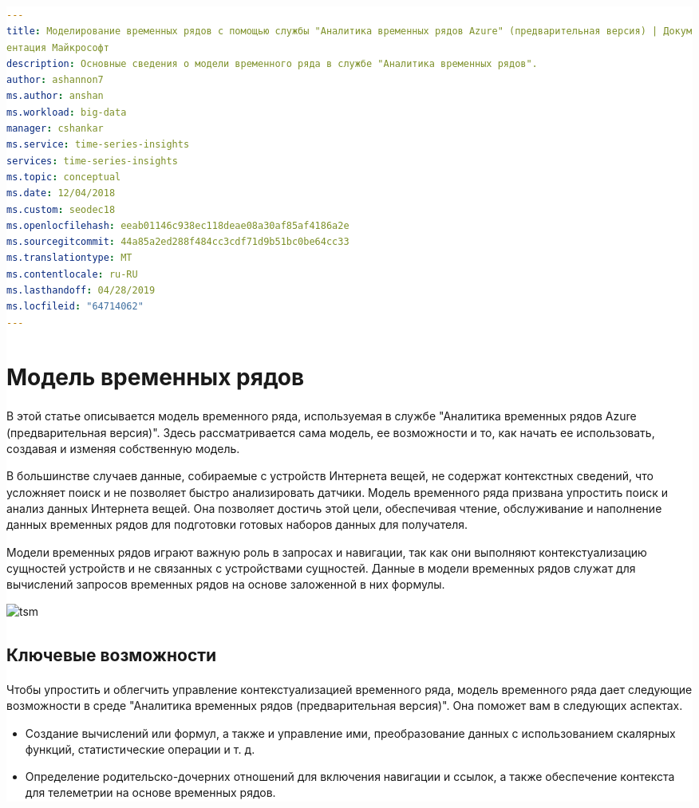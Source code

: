 ```yaml
---
title: Моделирование временных рядов с помощью службы "Аналитика временных рядов Azure" (предварительная версия) | Документация Майкрософт
description: Основные сведения о модели временного ряда в службе "Аналитика временных рядов".
author: ashannon7
ms.author: anshan
ms.workload: big-data
manager: cshankar
ms.service: time-series-insights
services: time-series-insights
ms.topic: conceptual
ms.date: 12/04/2018
ms.custom: seodec18
ms.openlocfilehash: eeab01146c938ec118deae08a30af85af4186a2e
ms.sourcegitcommit: 44a85a2ed288f484cc3cdf71d9b51bc0be64cc33
ms.translationtype: MT
ms.contentlocale: ru-RU
ms.lasthandoff: 04/28/2019
ms.locfileid: "64714062"
---
```

# <a name="time-series-model"></a>Модель временных рядов

В этой статье описывается модель временного ряда, используемая в службе "Аналитика временных рядов Azure (предварительная версия)". Здесь рассматривается сама модель, ее возможности и то, как начать ее использовать, создавая и изменяя собственную модель.

В большинстве случаев данные, собираемые с устройств Интернета вещей, не содержат контекстных сведений, что усложняет поиск и не позволяет быстро анализировать датчики. Модель временного ряда призвана упростить поиск и анализ данных Интернета вещей. Она позволяет достичь этой цели, обеспечивая чтение, обслуживание и наполнение данных временных рядов для подготовки готовых наборов данных для получателя. 

Модели временных рядов играют важную роль в запросах и навигации, так как они выполняют контекстуализацию сущностей устройств и не связанных с устройствами сущностей. Данные в модели временных рядов служат для вычислений запросов временных рядов на основе заложенной в них формулы.

![tsm][1]

## <a name="key-capabilities"></a>Ключевые возможности

Чтобы упростить и облегчить управление контекстуализацией временного ряда, модель временного ряда дает следующие возможности в среде "Аналитика временных рядов (предварительная версия)". Она поможет вам в следующих аспектах.

* Создание вычислений или формул, а также и управление ими, преобразование данных с использованием скалярных функций, статистические операции и т. д.

* Определение родительско-дочерних отношений для включения навигации и ссылок, а также обеспечение контекста для телеметрии на основе временных рядов.


[1]: media/v2-update-tsm/tsm.png
[2]: media/v2-update-tsm/table.png